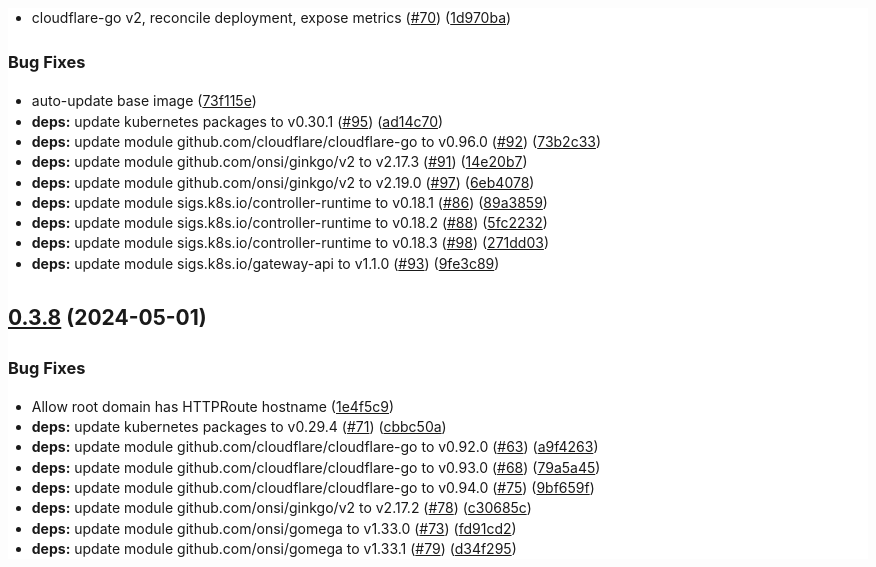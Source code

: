 * cloudflare-go v2, reconcile deployment, expose metrics ([#70](https://github.com/pl4nty/cloudflare-kubernetes-gateway/issues/70)) ([1d970ba](https://github.com/pl4nty/cloudflare-kubernetes-gateway/commit/1d970baad50336e5c0436be525abbacf9e4fe1a0))


### Bug Fixes

* auto-update base image ([73f115e](https://github.com/pl4nty/cloudflare-kubernetes-gateway/commit/73f115e72d9ae2dcc822b528682a07d9ca761216))
* **deps:** update kubernetes packages to v0.30.1 ([#95](https://github.com/pl4nty/cloudflare-kubernetes-gateway/issues/95)) ([ad14c70](https://github.com/pl4nty/cloudflare-kubernetes-gateway/commit/ad14c70a580cccadc3b3792c4832a3c01d160c97))
* **deps:** update module github.com/cloudflare/cloudflare-go to v0.96.0 ([#92](https://github.com/pl4nty/cloudflare-kubernetes-gateway/issues/92)) ([73b2c33](https://github.com/pl4nty/cloudflare-kubernetes-gateway/commit/73b2c33633c6c0c84a6777ecd8ffd135e09eb77a))
* **deps:** update module github.com/onsi/ginkgo/v2 to v2.17.3 ([#91](https://github.com/pl4nty/cloudflare-kubernetes-gateway/issues/91)) ([14e20b7](https://github.com/pl4nty/cloudflare-kubernetes-gateway/commit/14e20b74ce0a19adbda9950e8e9632e47e101820))
* **deps:** update module github.com/onsi/ginkgo/v2 to v2.19.0 ([#97](https://github.com/pl4nty/cloudflare-kubernetes-gateway/issues/97)) ([6eb4078](https://github.com/pl4nty/cloudflare-kubernetes-gateway/commit/6eb40786629e354911edd9159d8c8bda08040609))
* **deps:** update module sigs.k8s.io/controller-runtime to v0.18.1 ([#86](https://github.com/pl4nty/cloudflare-kubernetes-gateway/issues/86)) ([89a3859](https://github.com/pl4nty/cloudflare-kubernetes-gateway/commit/89a38591bba65ec8c4acad11d5608c42d32ca965))
* **deps:** update module sigs.k8s.io/controller-runtime to v0.18.2 ([#88](https://github.com/pl4nty/cloudflare-kubernetes-gateway/issues/88)) ([5fc2232](https://github.com/pl4nty/cloudflare-kubernetes-gateway/commit/5fc223234df44914050bdfb7f79bb6056166398d))
* **deps:** update module sigs.k8s.io/controller-runtime to v0.18.3 ([#98](https://github.com/pl4nty/cloudflare-kubernetes-gateway/issues/98)) ([271dd03](https://github.com/pl4nty/cloudflare-kubernetes-gateway/commit/271dd03e88d9b3324208c692449540aa7836f78c))
* **deps:** update module sigs.k8s.io/gateway-api to v1.1.0 ([#93](https://github.com/pl4nty/cloudflare-kubernetes-gateway/issues/93)) ([9fe3c89](https://github.com/pl4nty/cloudflare-kubernetes-gateway/commit/9fe3c897b230fbe30d93ff31813cbe2da071862d))

## [0.3.8](https://github.com/pl4nty/cloudflare-kubernetes-gateway/compare/v0.3.7...v0.3.8) (2024-05-01)


### Bug Fixes

* Allow root domain has HTTPRoute hostname ([1e4f5c9](https://github.com/pl4nty/cloudflare-kubernetes-gateway/commit/1e4f5c9161600af8a8507633b2e5dae9c6d95f4f))
* **deps:** update kubernetes packages to v0.29.4 ([#71](https://github.com/pl4nty/cloudflare-kubernetes-gateway/issues/71)) ([cbbc50a](https://github.com/pl4nty/cloudflare-kubernetes-gateway/commit/cbbc50a8f47853a4fe7d48ff4040ec955975ca0d))
* **deps:** update module github.com/cloudflare/cloudflare-go to v0.92.0 ([#63](https://github.com/pl4nty/cloudflare-kubernetes-gateway/issues/63)) ([a9f4263](https://github.com/pl4nty/cloudflare-kubernetes-gateway/commit/a9f42638324e1276c00de21612fed585492afb30))
* **deps:** update module github.com/cloudflare/cloudflare-go to v0.93.0 ([#68](https://github.com/pl4nty/cloudflare-kubernetes-gateway/issues/68)) ([79a5a45](https://github.com/pl4nty/cloudflare-kubernetes-gateway/commit/79a5a455bfbf1885b2150b301daa3829f1c306ac))
* **deps:** update module github.com/cloudflare/cloudflare-go to v0.94.0 ([#75](https://github.com/pl4nty/cloudflare-kubernetes-gateway/issues/75)) ([9bf659f](https://github.com/pl4nty/cloudflare-kubernetes-gateway/commit/9bf659fc6ea5593dbad354c69f04e6a78157d8fe))
* **deps:** update module github.com/onsi/ginkgo/v2 to v2.17.2 ([#78](https://github.com/pl4nty/cloudflare-kubernetes-gateway/issues/78)) ([c30685c](https://github.com/pl4nty/cloudflare-kubernetes-gateway/commit/c30685ce30716cb290d5cab4a7ebbd94ae2d91bd))
* **deps:** update module github.com/onsi/gomega to v1.33.0 ([#73](https://github.com/pl4nty/cloudflare-kubernetes-gateway/issues/73)) ([fd91cd2](https://github.com/pl4nty/cloudflare-kubernetes-gateway/commit/fd91cd28f3cf633fb480c4ed6cb40e9f65718023))
* **deps:** update module github.com/onsi/gomega to v1.33.1 ([#79](https://github.com/pl4nty/cloudflare-kubernetes-gateway/issues/79)) ([d34f295](https://github.com/pl4nty/cloudflare-kubernetes-gateway/commit/d34f295f91e369a3f7e2de27f9ed3a4d1cca9d3c))